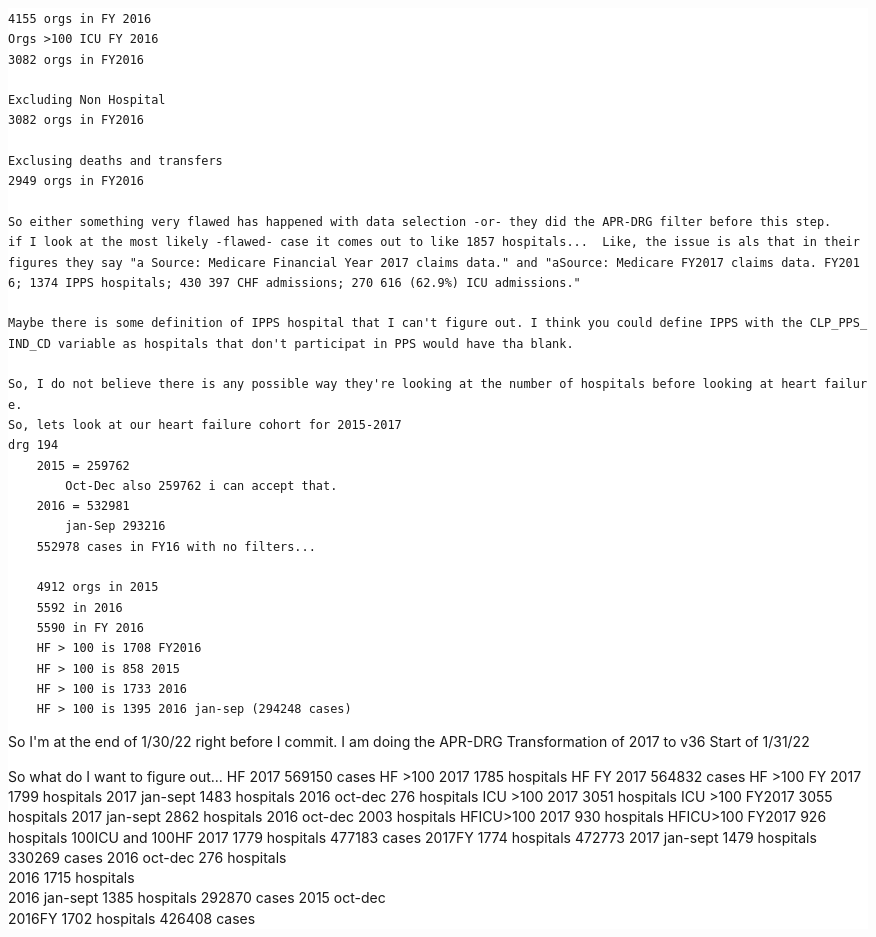    4155 orgs in FY 2016
    Orgs >100 ICU FY 2016
    3082 orgs in FY2016

    Excluding Non Hospital
    3082 orgs in FY2016

    Exclusing deaths and transfers
    2949 orgs in FY2016
    
    So either something very flawed has happened with data selection -or- they did the APR-DRG filter before this step. 
    if I look at the most likely -flawed- case it comes out to like 1857 hospitals...  Like, the issue is als that in their figures they say "a Source: Medicare Financial Year 2017 claims data." and "aSource: Medicare FY2017 claims data. FY2016; 1374 IPPS hospitals; 430 397 CHF admissions; 270 616 (62.9%) ICU admissions."

    Maybe there is some definition of IPPS hospital that I can't figure out. I think you could define IPPS with the CLP_PPS_IND_CD variable as hospitals that don't participat in PPS would have tha blank. 

    So, I do not believe there is any possible way they're looking at the number of hospitals before looking at heart failure. 
    So, lets look at our heart failure cohort for 2015-2017
    drg 194
        2015 = 259762
            Oct-Dec also 259762 i can accept that. 
        2016 = 532981
            jan-Sep 293216
        552978 cases in FY16 with no filters...

        4912 orgs in 2015
        5592 in 2016
        5590 in FY 2016
        HF > 100 is 1708 FY2016
        HF > 100 is 858 2015
        HF > 100 is 1733 2016
        HF > 100 is 1395 2016 jan-sep (294248 cases)

So I'm at the end of 1/30/22 right before I commit. I am doing the APR-DRG Transformation of 2017 to v36
Start of 1/31/22

So what do I want to figure out...
    HF 2017             569150 cases
    HF >100 2017        1785 hospitals
    HF FY 2017          564832 cases
    HF >100 FY 2017     1799 hospitals
        2017 jan-sept   1483 hospitals
        2016 oct-dec    276 hospitals
    ICU >100 2017       3051 hospitals
    ICU >100 FY2017     3055 hospitals
        2017 jan-sept   2862 hospitals
        2016 oct-dec    2003 hospitals
    HFICU>100 2017      930 hospitals
    HFICU>100 FY2017    926 hospitals
100ICU and 100HF
    2017                1779 hospitals  477183 cases
    2017FY              1774 hospitals  472773
        2017 jan-sept   1479 hospitals  330269 cases
        2016 oct-dec    276 hospitals   
    2016                1715 hospitals  
        2016 jan-sept   1385 hospitals  292870 cases
        2015 oct-dec    
    2016FY              1702 hospitals  426408 cases
